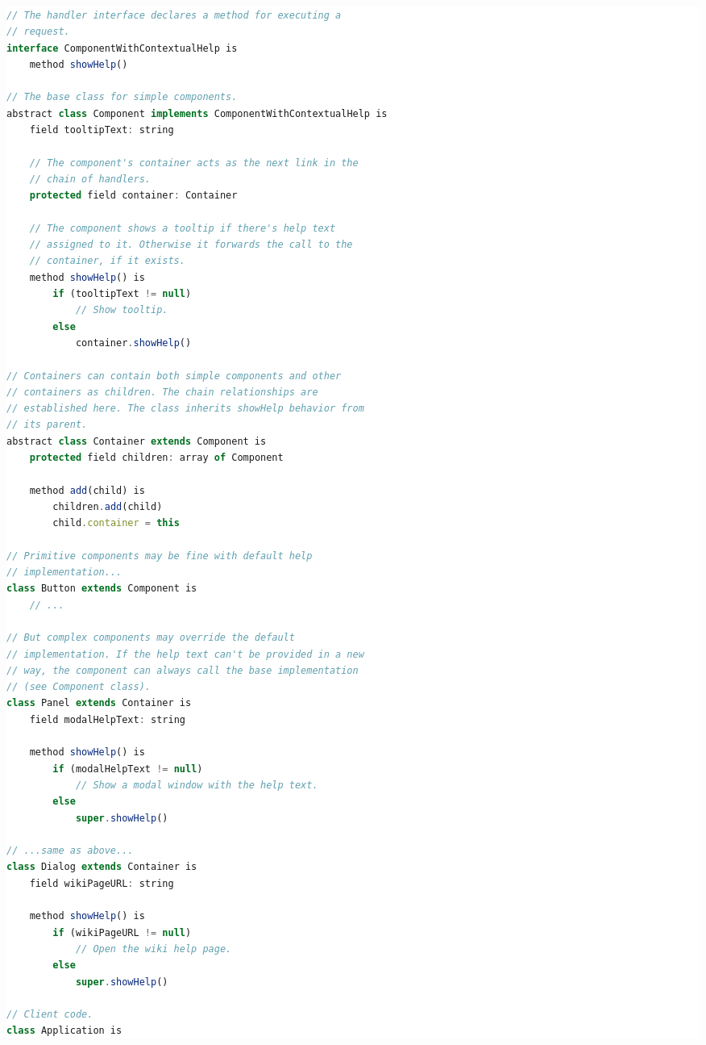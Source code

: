 ```jsx
// The handler interface declares a method for executing a
// request.
interface ComponentWithContextualHelp is
    method showHelp()

// The base class for simple components.
abstract class Component implements ComponentWithContextualHelp is
    field tooltipText: string

    // The component's container acts as the next link in the
    // chain of handlers.
    protected field container: Container

    // The component shows a tooltip if there's help text
    // assigned to it. Otherwise it forwards the call to the
    // container, if it exists.
    method showHelp() is
        if (tooltipText != null)
            // Show tooltip.
        else
            container.showHelp()

// Containers can contain both simple components and other
// containers as children. The chain relationships are
// established here. The class inherits showHelp behavior from
// its parent.
abstract class Container extends Component is
    protected field children: array of Component

    method add(child) is
        children.add(child)
        child.container = this

// Primitive components may be fine with default help
// implementation...
class Button extends Component is
    // ...

// But complex components may override the default
// implementation. If the help text can't be provided in a new
// way, the component can always call the base implementation
// (see Component class).
class Panel extends Container is
    field modalHelpText: string

    method showHelp() is
        if (modalHelpText != null)
            // Show a modal window with the help text.
        else
            super.showHelp()

// ...same as above...
class Dialog extends Container is
    field wikiPageURL: string

    method showHelp() is
        if (wikiPageURL != null)
            // Open the wiki help page.
        else
            super.showHelp()

// Client code.
class Application is
```